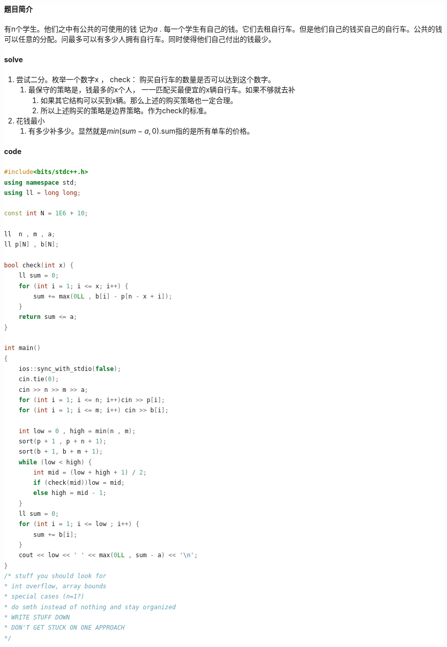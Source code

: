 #### 题目简介

有n个学生。他们之中有公共的可使用的钱 记为$a$ . 每一个学生有自己的钱。它们去租自行车。但是他们自己的钱买自己的自行车。公共的钱可以任意的分配。问最多可以有多少人拥有自行车。同时使得他们自己付出的钱最少。

#### solve

1. 尝试二分。枚举一个数字x ， check： 购买自行车的数量是否可以达到这个数字。
   1. 最保守的策略是，钱最多的x个人， 一一匹配买最便宜的x辆自行车。如果不够就去补
      1. 如果其它结构可以买到x辆。那么上述的购买策略也一定合理。
      2. 所以上述购买的策略是边界策略。作为check的标准。
2. 花钱最小
   1. 有多少补多少。显然就是$min(sum - a , 0)$.sum指的是所有单车的价格。

#### code

```cpp
#include<bits/stdc++.h>
using namespace std;
using ll = long long;

const int N = 1E6 + 10;

ll  n , m , a;
ll p[N] , b[N];

bool check(int x) {
	ll sum = 0;
	for (int i = 1; i <= x; i++) {
		sum += max(0LL , b[i] - p[n - x + i]);
	}
	return sum <= a;
}

int main()
{
	ios::sync_with_stdio(false);
	cin.tie(0);
	cin >> n >> m >> a;
	for (int i = 1; i <= n; i++)cin >> p[i];
	for (int i = 1; i <= m; i++) cin >> b[i];

	int low = 0 , high = min(n , m);
	sort(p + 1 , p + n + 1);
	sort(b + 1, b + m + 1);
	while (low < high) {
		int mid = (low + high + 1) / 2;
		if (check(mid))low = mid;
		else high = mid - 1;
	}
	ll sum = 0;
	for (int i = 1; i <= low ; i++) {
		sum += b[i];
	}
	cout << low << ' ' << max(0LL , sum - a) << '\n';
}
/* stuff you should look for
* int overflow, array bounds
* special cases (n=1?)
* do smth instead of nothing and stay organized
* WRITE STUFF DOWN
* DON'T GET STUCK ON ONE APPROACH
*/
```
